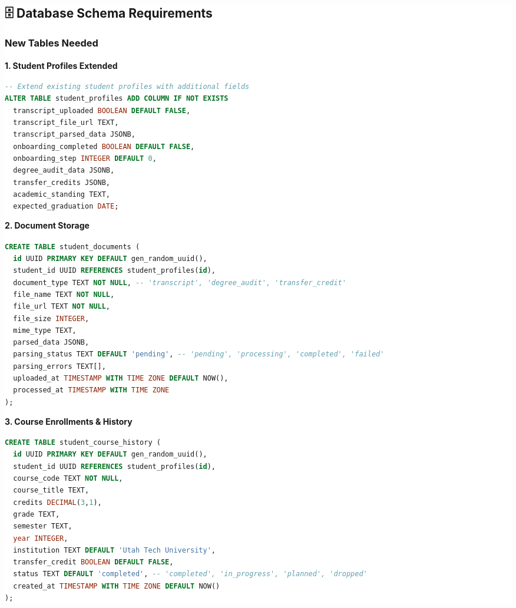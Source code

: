 ## 🗄️ Database Schema Requirements

### New Tables Needed

**1. Student Profiles Extended**
```sql
-- Extend existing student profiles with additional fields
ALTER TABLE student_profiles ADD COLUMN IF NOT EXISTS
  transcript_uploaded BOOLEAN DEFAULT FALSE,
  transcript_file_url TEXT,
  transcript_parsed_data JSONB,
  onboarding_completed BOOLEAN DEFAULT FALSE,
  onboarding_step INTEGER DEFAULT 0,
  degree_audit_data JSONB,
  transfer_credits JSONB,
  academic_standing TEXT,
  expected_graduation DATE;
```

**2. Document Storage**
```sql
CREATE TABLE student_documents (
  id UUID PRIMARY KEY DEFAULT gen_random_uuid(),
  student_id UUID REFERENCES student_profiles(id),
  document_type TEXT NOT NULL, -- 'transcript', 'degree_audit', 'transfer_credit'
  file_name TEXT NOT NULL,
  file_url TEXT NOT NULL,
  file_size INTEGER,
  mime_type TEXT,
  parsed_data JSONB,
  parsing_status TEXT DEFAULT 'pending', -- 'pending', 'processing', 'completed', 'failed'
  parsing_errors TEXT[],
  uploaded_at TIMESTAMP WITH TIME ZONE DEFAULT NOW(),
  processed_at TIMESTAMP WITH TIME ZONE
);
```

**3. Course Enrollments & History**
```sql
CREATE TABLE student_course_history (
  id UUID PRIMARY KEY DEFAULT gen_random_uuid(),
  student_id UUID REFERENCES student_profiles(id),
  course_code TEXT NOT NULL,
  course_title TEXT,
  credits DECIMAL(3,1),
  grade TEXT,
  semester TEXT,
  year INTEGER,
  institution TEXT DEFAULT 'Utah Tech University',
  transfer_credit BOOLEAN DEFAULT FALSE,
  status TEXT DEFAULT 'completed', -- 'completed', 'in_progress', 'planned', 'dropped'
  created_at TIMESTAMP WITH TIME ZONE DEFAULT NOW()
);
```
